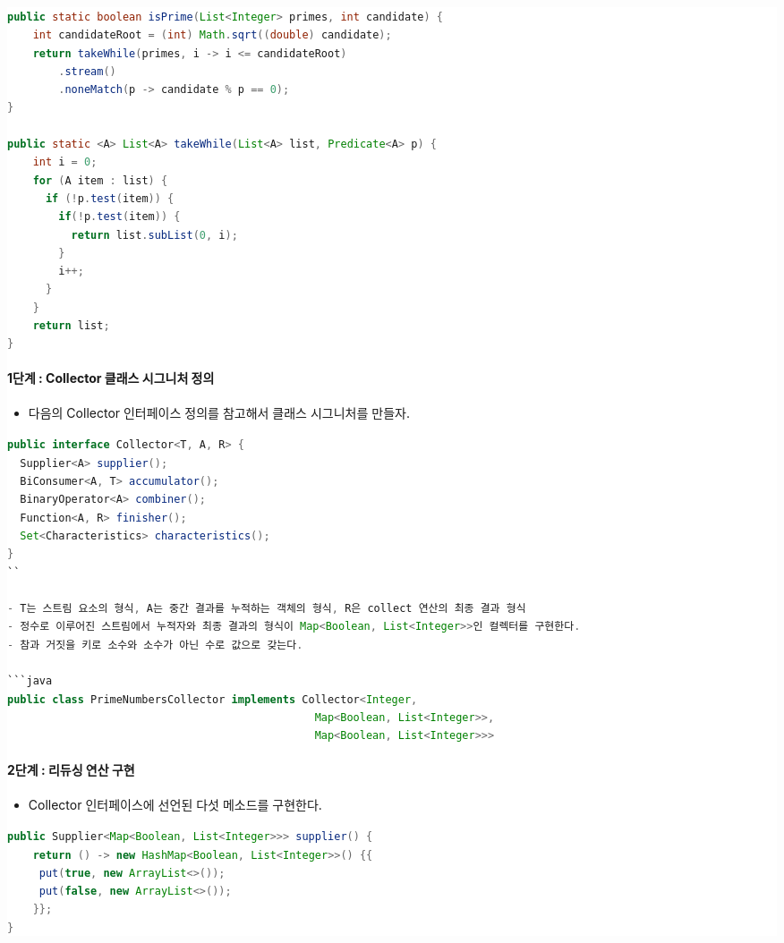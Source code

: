 ```java
public static boolean isPrime(List<Integer> primes, int candidate) {
    int candidateRoot = (int) Math.sqrt((double) candidate);
    return takeWhile(primes, i -> i <= candidateRoot)
        .stream()
        .noneMatch(p -> candidate % p == 0);
}

public static <A> List<A> takeWhile(List<A> list, Predicate<A> p) {
    int i = 0;
    for (A item : list) {
      if (!p.test(item)) {
        if(!p.test(item)) {
          return list.subList(0, i);
        }
        i++;
      }
    }
    return list;
}
```

#### 1단계 : Collector 클래스 시그니처 정의
- 다음의 Collector 인터페이스 정의를 참고해서 클래스 시그니처를 만들자.

```java
public interface Collector<T, A, R> {
  Supplier<A> supplier();
  BiConsumer<A, T> accumulator();
  BinaryOperator<A> combiner();
  Function<A, R> finisher();
  Set<Characteristics> characteristics();
}
``

- T는 스트림 요소의 형식, A는 중간 결과를 누적하는 객체의 형식, R은 collect 연산의 최종 결과 형식
- 정수로 이루어진 스트림에서 누적자와 최종 결과의 형식이 Map<Boolean, List<Integer>>인 컬렉터를 구현한다.
- 참과 거짓을 키로 소수와 소수가 아닌 수로 값으로 갖는다.

```java
public class PrimeNumbersCollector implements Collector<Integer,
                                                Map<Boolean, List<Integer>>,
                                                Map<Boolean, List<Integer>>>
```

#### 2단계 : 리듀싱 연산 구현
- Collector 인터페이스에 선언된 다섯 메소드를 구현한다.

```java
public Supplier<Map<Boolean, List<Integer>>> supplier() {
    return () -> new HashMap<Boolean, List<Integer>>() {{
     put(true, new ArrayList<>());
     put(false, new ArrayList<>());
    }};
}
```
